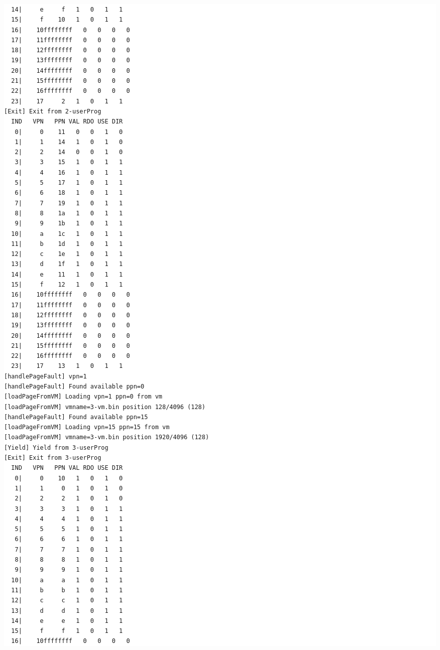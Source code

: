 ```
  14|     e     f   1   0   1   1
  15|     f    10   1   0   1   1
  16|    10ffffffff   0   0   0   0
  17|    11ffffffff   0   0   0   0
  18|    12ffffffff   0   0   0   0
  19|    13ffffffff   0   0   0   0
  20|    14ffffffff   0   0   0   0
  21|    15ffffffff   0   0   0   0
  22|    16ffffffff   0   0   0   0
  23|    17     2   1   0   1   1
[Exit] Exit from 2-userProg
  IND   VPN   PPN VAL RDO USE DIR
   0|     0    11   0   0   1   0
   1|     1    14   1   0   1   0
   2|     2    14   0   0   1   0
   3|     3    15   1   0   1   1
   4|     4    16   1   0   1   1
   5|     5    17   1   0   1   1
   6|     6    18   1   0   1   1
   7|     7    19   1   0   1   1
   8|     8    1a   1   0   1   1
   9|     9    1b   1   0   1   1
  10|     a    1c   1   0   1   1
  11|     b    1d   1   0   1   1
  12|     c    1e   1   0   1   1
  13|     d    1f   1   0   1   1
  14|     e    11   1   0   1   1
  15|     f    12   1   0   1   1
  16|    10ffffffff   0   0   0   0
  17|    11ffffffff   0   0   0   0
  18|    12ffffffff   0   0   0   0
  19|    13ffffffff   0   0   0   0
  20|    14ffffffff   0   0   0   0
  21|    15ffffffff   0   0   0   0
  22|    16ffffffff   0   0   0   0
  23|    17    13   1   0   1   1
[handlePageFault] vpn=1
[handlePageFault] Found available ppn=0
[loadPageFromVM] Loading vpn=1 ppn=0 from vm
[loadPageFromVM] vmname=3-vm.bin position 128/4096 (128) 
[handlePageFault] Found available ppn=15
[loadPageFromVM] Loading vpn=15 ppn=15 from vm
[loadPageFromVM] vmname=3-vm.bin position 1920/4096 (128) 
[Yield] Yield from 3-userProg
[Exit] Exit from 3-userProg
  IND   VPN   PPN VAL RDO USE DIR
   0|     0    10   1   0   1   0
   1|     1     0   1   0   1   0
   2|     2     2   1   0   1   0
   3|     3     3   1   0   1   1
   4|     4     4   1   0   1   1
   5|     5     5   1   0   1   1
   6|     6     6   1   0   1   1
   7|     7     7   1   0   1   1
   8|     8     8   1   0   1   1
   9|     9     9   1   0   1   1
  10|     a     a   1   0   1   1
  11|     b     b   1   0   1   1
  12|     c     c   1   0   1   1
  13|     d     d   1   0   1   1
  14|     e     e   1   0   1   1
  15|     f     f   1   0   1   1
  16|    10ffffffff   0   0   0   0
```